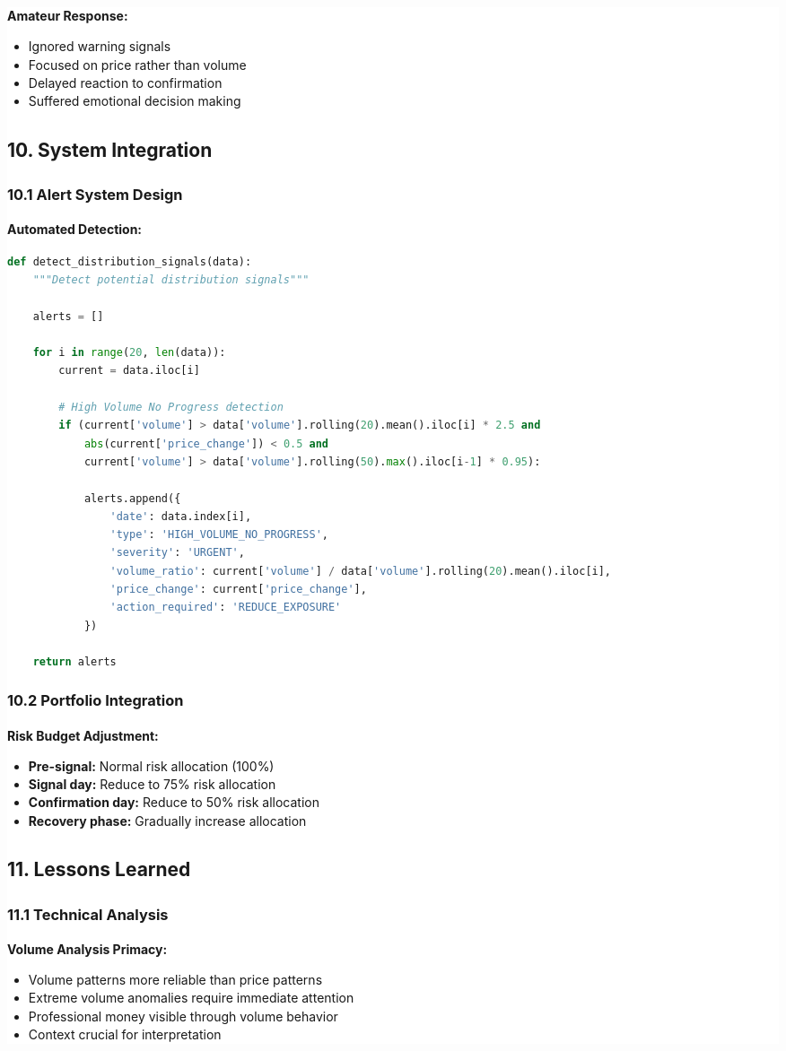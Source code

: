 **Amateur Response:**
- Ignored warning signals
- Focused on price rather than volume
- Delayed reaction to confirmation
- Suffered emotional decision making

## 10. System Integration

### 10.1 Alert System Design

**Automated Detection:**
```python
def detect_distribution_signals(data):
    """Detect potential distribution signals"""
    
    alerts = []
    
    for i in range(20, len(data)):
        current = data.iloc[i]
        
        # High Volume No Progress detection
        if (current['volume'] > data['volume'].rolling(20).mean().iloc[i] * 2.5 and
            abs(current['price_change']) < 0.5 and
            current['volume'] > data['volume'].rolling(50).max().iloc[i-1] * 0.95):
            
            alerts.append({
                'date': data.index[i],
                'type': 'HIGH_VOLUME_NO_PROGRESS',
                'severity': 'URGENT',
                'volume_ratio': current['volume'] / data['volume'].rolling(20).mean().iloc[i],
                'price_change': current['price_change'],
                'action_required': 'REDUCE_EXPOSURE'
            })
    
    return alerts
```

### 10.2 Portfolio Integration

**Risk Budget Adjustment:**
- **Pre-signal:** Normal risk allocation (100%)
- **Signal day:** Reduce to 75% risk allocation
- **Confirmation day:** Reduce to 50% risk allocation  
- **Recovery phase:** Gradually increase allocation

## 11. Lessons Learned

### 11.1 Technical Analysis

**Volume Analysis Primacy:**
- Volume patterns more reliable than price patterns
- Extreme volume anomalies require immediate attention
- Professional money visible through volume behavior
- Context crucial for interpretation
